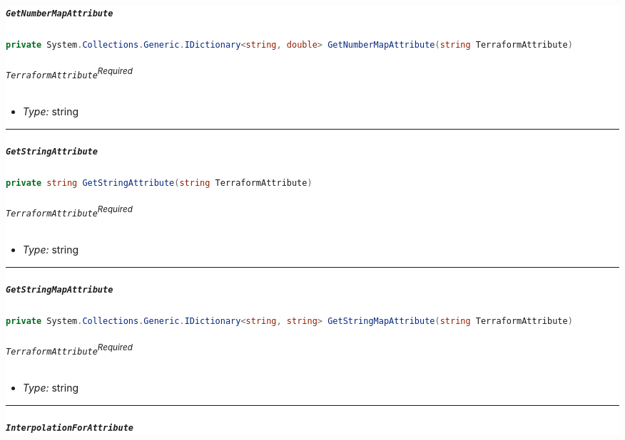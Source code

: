 
##### `GetNumberMapAttribute` <a name="GetNumberMapAttribute" id="@skeptools/provider-zenduty.dataZendutyIntegrations.DataZendutyIntegrations.getNumberMapAttribute"></a>

```csharp
private System.Collections.Generic.IDictionary<string, double> GetNumberMapAttribute(string TerraformAttribute)
```

###### `TerraformAttribute`<sup>Required</sup> <a name="TerraformAttribute" id="@skeptools/provider-zenduty.dataZendutyIntegrations.DataZendutyIntegrations.getNumberMapAttribute.parameter.terraformAttribute"></a>

- *Type:* string

---

##### `GetStringAttribute` <a name="GetStringAttribute" id="@skeptools/provider-zenduty.dataZendutyIntegrations.DataZendutyIntegrations.getStringAttribute"></a>

```csharp
private string GetStringAttribute(string TerraformAttribute)
```

###### `TerraformAttribute`<sup>Required</sup> <a name="TerraformAttribute" id="@skeptools/provider-zenduty.dataZendutyIntegrations.DataZendutyIntegrations.getStringAttribute.parameter.terraformAttribute"></a>

- *Type:* string

---

##### `GetStringMapAttribute` <a name="GetStringMapAttribute" id="@skeptools/provider-zenduty.dataZendutyIntegrations.DataZendutyIntegrations.getStringMapAttribute"></a>

```csharp
private System.Collections.Generic.IDictionary<string, string> GetStringMapAttribute(string TerraformAttribute)
```

###### `TerraformAttribute`<sup>Required</sup> <a name="TerraformAttribute" id="@skeptools/provider-zenduty.dataZendutyIntegrations.DataZendutyIntegrations.getStringMapAttribute.parameter.terraformAttribute"></a>

- *Type:* string

---

##### `InterpolationForAttribute` <a name="InterpolationForAttribute" id="@skeptools/provider-zenduty.dataZendutyIntegrations.DataZendutyIntegrations.interpolationForAttribute"></a>
